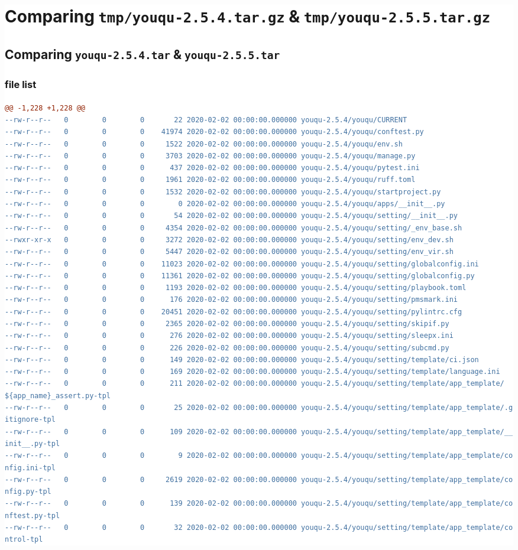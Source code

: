 # Comparing `tmp/youqu-2.5.4.tar.gz` & `tmp/youqu-2.5.5.tar.gz`

## Comparing `youqu-2.5.4.tar` & `youqu-2.5.5.tar`

### file list

```diff
@@ -1,228 +1,228 @@
--rw-r--r--   0        0        0       22 2020-02-02 00:00:00.000000 youqu-2.5.4/youqu/CURRENT
--rw-r--r--   0        0        0    41974 2020-02-02 00:00:00.000000 youqu-2.5.4/youqu/conftest.py
--rw-r--r--   0        0        0     1522 2020-02-02 00:00:00.000000 youqu-2.5.4/youqu/env.sh
--rw-r--r--   0        0        0     3703 2020-02-02 00:00:00.000000 youqu-2.5.4/youqu/manage.py
--rw-r--r--   0        0        0      437 2020-02-02 00:00:00.000000 youqu-2.5.4/youqu/pytest.ini
--rw-r--r--   0        0        0     1961 2020-02-02 00:00:00.000000 youqu-2.5.4/youqu/ruff.toml
--rw-r--r--   0        0        0     1532 2020-02-02 00:00:00.000000 youqu-2.5.4/youqu/startproject.py
--rw-r--r--   0        0        0        0 2020-02-02 00:00:00.000000 youqu-2.5.4/youqu/apps/__init__.py
--rw-r--r--   0        0        0       54 2020-02-02 00:00:00.000000 youqu-2.5.4/youqu/setting/__init__.py
--rw-r--r--   0        0        0     4354 2020-02-02 00:00:00.000000 youqu-2.5.4/youqu/setting/_env_base.sh
--rwxr-xr-x   0        0        0     3272 2020-02-02 00:00:00.000000 youqu-2.5.4/youqu/setting/env_dev.sh
--rw-r--r--   0        0        0     5447 2020-02-02 00:00:00.000000 youqu-2.5.4/youqu/setting/env_vir.sh
--rw-r--r--   0        0        0    11023 2020-02-02 00:00:00.000000 youqu-2.5.4/youqu/setting/globalconfig.ini
--rw-r--r--   0        0        0    11361 2020-02-02 00:00:00.000000 youqu-2.5.4/youqu/setting/globalconfig.py
--rw-r--r--   0        0        0     1193 2020-02-02 00:00:00.000000 youqu-2.5.4/youqu/setting/playbook.toml
--rw-r--r--   0        0        0      176 2020-02-02 00:00:00.000000 youqu-2.5.4/youqu/setting/pmsmark.ini
--rw-r--r--   0        0        0    20451 2020-02-02 00:00:00.000000 youqu-2.5.4/youqu/setting/pylintrc.cfg
--rw-r--r--   0        0        0     2365 2020-02-02 00:00:00.000000 youqu-2.5.4/youqu/setting/skipif.py
--rw-r--r--   0        0        0      276 2020-02-02 00:00:00.000000 youqu-2.5.4/youqu/setting/sleepx.ini
--rw-r--r--   0        0        0      226 2020-02-02 00:00:00.000000 youqu-2.5.4/youqu/setting/subcmd.py
--rw-r--r--   0        0        0      149 2020-02-02 00:00:00.000000 youqu-2.5.4/youqu/setting/template/ci.json
--rw-r--r--   0        0        0      169 2020-02-02 00:00:00.000000 youqu-2.5.4/youqu/setting/template/language.ini
--rw-r--r--   0        0        0      211 2020-02-02 00:00:00.000000 youqu-2.5.4/youqu/setting/template/app_template/${app_name}_assert.py-tpl
--rw-r--r--   0        0        0       25 2020-02-02 00:00:00.000000 youqu-2.5.4/youqu/setting/template/app_template/.gitignore-tpl
--rw-r--r--   0        0        0      109 2020-02-02 00:00:00.000000 youqu-2.5.4/youqu/setting/template/app_template/__init__.py-tpl
--rw-r--r--   0        0        0        9 2020-02-02 00:00:00.000000 youqu-2.5.4/youqu/setting/template/app_template/config.ini-tpl
--rw-r--r--   0        0        0     2619 2020-02-02 00:00:00.000000 youqu-2.5.4/youqu/setting/template/app_template/config.py-tpl
--rw-r--r--   0        0        0      139 2020-02-02 00:00:00.000000 youqu-2.5.4/youqu/setting/template/app_template/conftest.py-tpl
--rw-r--r--   0        0        0       32 2020-02-02 00:00:00.000000 youqu-2.5.4/youqu/setting/template/app_template/control-tpl
```